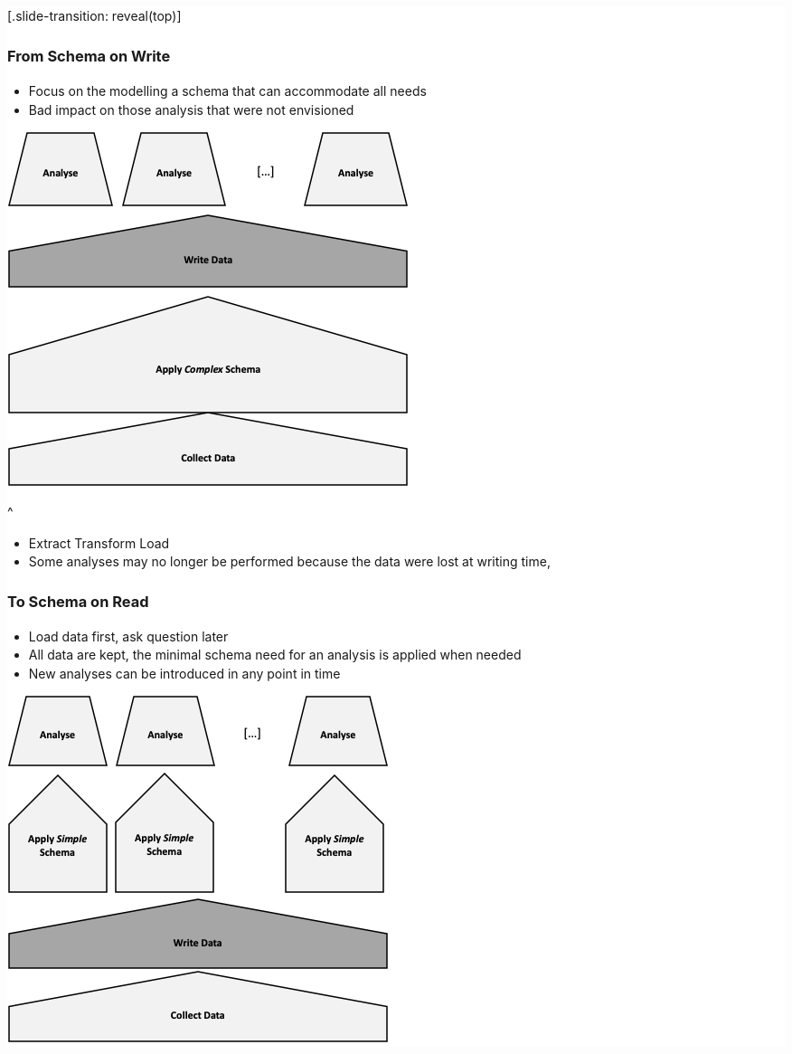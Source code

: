 ![inline](./attachments/velocity.pdf)
 
[.slide-transition: reveal(top)]

### From Schema on Write

- Focus on the modelling a schema that can accommodate all needs
- Bad impact on those analysis that were not envisioned

![right fit](./attachments/schemaonread.png)

^
 - Extract Transform Load
 - Some analyses may no longer be performed because the data were lost at writing time,

### To Schema on Read

- Load data first, ask question later
- All data are kept, the minimal schema need for an analysis is applied when needed
- New analyses can be introduced in any point in time

![right fit](./attachments/schemaonwrite.png)
